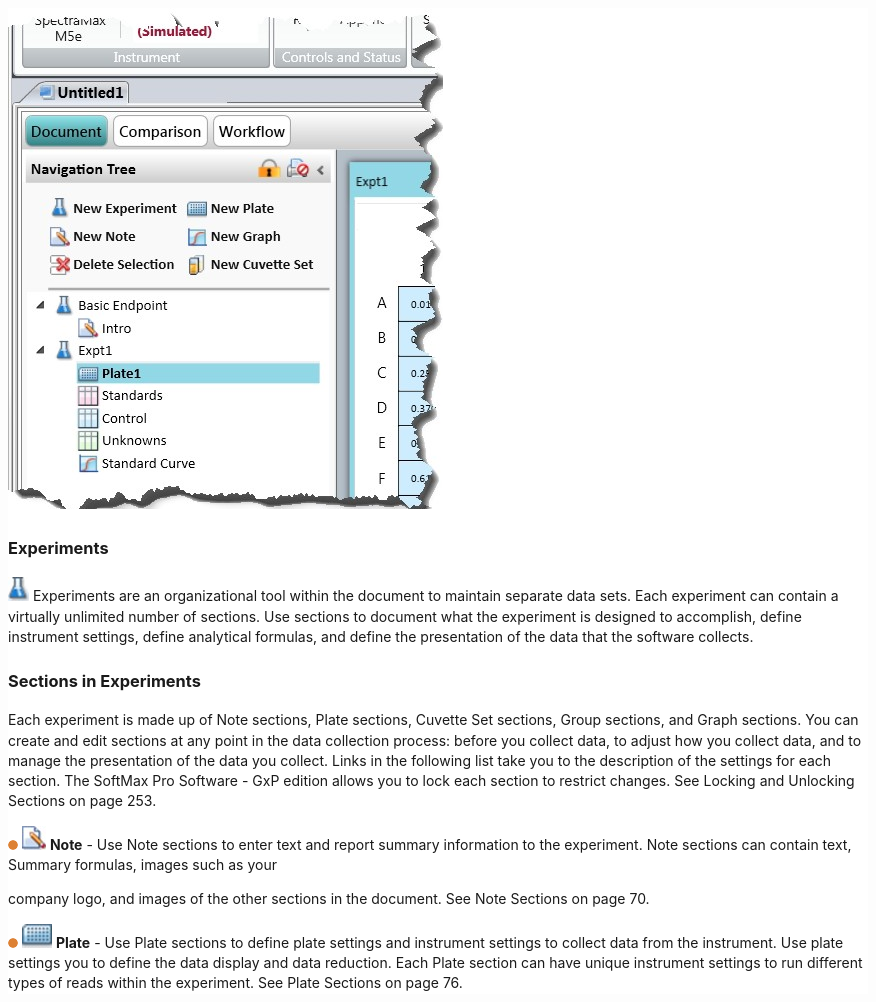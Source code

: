 ![](<../../../.gitbook/assets/11 (6).jpeg>)

### Experiments

![](<../../../.gitbook/assets/12 (2).jpeg>) Experiments are an organizational tool within the document to maintain separate data sets. Each experiment can contain a virtually unlimited number of sections. Use sections to document what the experiment is designed to accomplish, define instrument settings, define analytical formulas, and define the presentation of the data that the software collects.

### Sections in Experiments

Each experiment is made up of Note sections, Plate sections, Cuvette Set sections, Group sections, and Graph sections. You can create and edit sections at any point in the data collection process: before you collect data, to adjust how you collect data, and to manage the presentation of the data you collect. Links in the following list take you to the description of the settings for each section. The SoftMax Pro Software - GxP edition allows you to lock each section to restrict changes. See Locking and Unlocking Sections on page 253.

![](<../../../.gitbook/assets/13 (7) (1).png>) ![](<../../../.gitbook/assets/14 (4).jpeg>) **Note** - Use Note sections to enter text and report summary information to the experiment. Note sections can contain text, Summary formulas, images such as your

company logo, and images of the other sections in the document. See Note Sections on page 70.

![](<../../../.gitbook/assets/15 (5) (1).png>) ![](<../../../.gitbook/assets/16 (4).jpeg>) **Plate** - Use Plate sections to define plate settings and instrument settings to collect data from the instrument. Use plate settings you to define the data display and data reduction. Each Plate section can have unique instrument settings to run different types of reads within the experiment. See Plate Sections on page 76.
